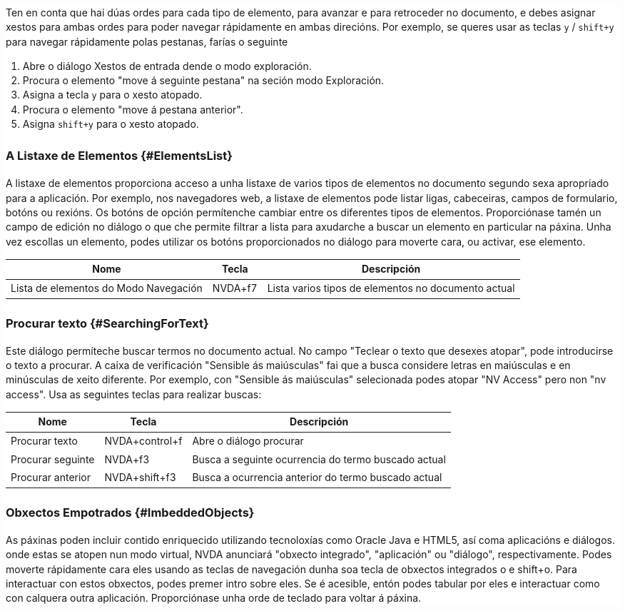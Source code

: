 Ten en conta que hai dúas ordes para cada tipo de elemento, para avanzar e para retroceder no documento, e debes asignar xestos para ambas ordes para poder navegar rápidamente en ambas direcións.
Por exemplo, se queres usar as teclas `y` / `shift+y` para navegar rápidamente polas pestanas, farías o seguinte

1. Abre o diálogo Xestos de entrada dende o modo exploración.
1. Procura o elemento "move á seguinte pestana" na seción modo Exploración.
1. Asigna a tecla `y` para o xesto atopado.
1. Procura o elemento "move á pestana anterior".
1. Asigna `shift+y` para o xesto atopado.

### A Listaxe de Elementos {#ElementsList}

A listaxe de elementos proporciona acceso a unha listaxe de varios tipos de elementos no documento segundo sexa apropriado para a aplicación.
Por exemplo, nos navegadores web, a listaxe de elementos pode listar ligas, cabeceiras, campos de formulario, botóns ou rexións.
Os botóns de opción permítenche cambiar entre os diferentes tipos de elementos.
Proporciónase tamén un campo de edición no diálogo o que che permite filtrar a lista para axudarche a buscar un elemento en particular na páxina. 
Unha vez escollas un elemento, podes utilizar os botóns proporcionados no diálogo para moverte cara, ou activar, ese elemento.


| Nome |Tecla |Descripción|
|---|---|---|
|Lista de elementos do Modo Navegación |NVDA+f7 |Lista  varios tipos de elementos no documento actual|



### Procurar texto {#SearchingForText}

Este diálogo permíteche buscar termos no documento actual.
No campo "Teclear o texto que desexes atopar", pode introducirse o texto a procurar.
A caixa de verificación "Sensible ás maiúsculas" fai que a busca considere letras en maiúsculas e en minúsculas de xeito diferente.
Por exemplo, con "Sensible ás maiúsculas" selecionada podes atopar "NV Access" pero non "nv access".
Usa as seguintes teclas para realizar buscas:


| Nome |Tecla |Descripción|
|---|---|---|
|Procurar texto |NVDA+control+f |Abre o diálogo procurar|
|Procurar seguinte |NVDA+f3 |Busca a seguinte ocurrencia do termo buscado actual|
|Procurar anterior |NVDA+shift+f3 |Busca a ocurrencia anterior do termo buscado actual|



### Obxectos Empotrados {#ImbeddedObjects}

As páxinas poden incluir contido enriquecido utilizando tecnoloxías como Oracle Java e HTML5, así coma aplicacións e diálogos.
onde estas se atopen nun modo virtual, NVDA anunciará "obxecto integrado", "aplicación" ou "diálogo", respectivamente.
Podes moverte rápidamente cara eles usando as teclas de navegación dunha soa tecla de obxectos integrados o e shift+o.
Para interactuar con estos obxectos, podes premer intro sobre eles.
Se é acesible, entón podes tabular por eles e interactuar como con calquera outra aplicación. 
Proporciónase unha orde de teclado para voltar á páxina.
